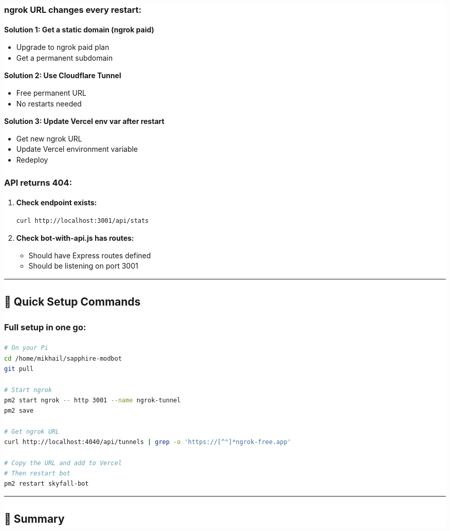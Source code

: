 ### ngrok URL changes every restart:

**Solution 1: Get a static domain (ngrok paid)**
- Upgrade to ngrok paid plan
- Get a permanent subdomain

**Solution 2: Use Cloudflare Tunnel**
- Free permanent URL
- No restarts needed

**Solution 3: Update Vercel env var after restart**
- Get new ngrok URL
- Update Vercel environment variable
- Redeploy

### API returns 404:

1. **Check endpoint exists:**
   ```bash
   curl http://localhost:3001/api/stats
   ```

2. **Check bot-with-api.js has routes:**
   - Should have Express routes defined
   - Should be listening on port 3001

---

## 🚀 Quick Setup Commands

### Full setup in one go:

```bash
# On your Pi
cd /home/mikhail/sapphire-modbot
git pull

# Start ngrok
pm2 start ngrok -- http 3001 --name ngrok-tunnel
pm2 save

# Get ngrok URL
curl http://localhost:4040/api/tunnels | grep -o 'https://[^"]*ngrok-free.app'

# Copy the URL and add to Vercel
# Then restart bot
pm2 restart skyfall-bot
```

---

## 📝 Summary
